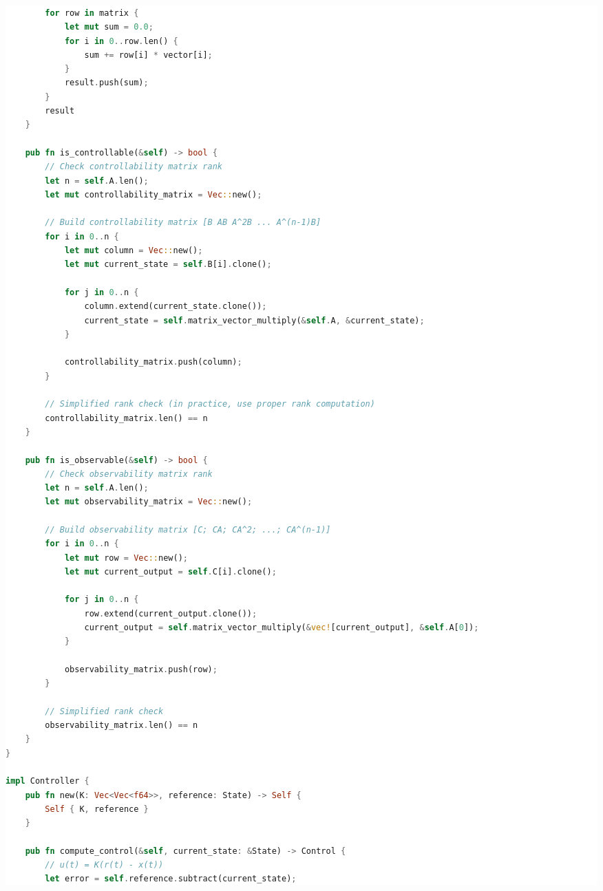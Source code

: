 ```rust
        for row in matrix {
            let mut sum = 0.0;
            for i in 0..row.len() {
                sum += row[i] * vector[i];
            }
            result.push(sum);
        }
        result
    }

    pub fn is_controllable(&self) -> bool {
        // Check controllability matrix rank
        let n = self.A.len();
        let mut controllability_matrix = Vec::new();
        
        // Build controllability matrix [B AB A^2B ... A^(n-1)B]
        for i in 0..n {
            let mut column = Vec::new();
            let mut current_state = self.B[i].clone();
            
            for j in 0..n {
                column.extend(current_state.clone());
                current_state = self.matrix_vector_multiply(&self.A, &current_state);
            }
            
            controllability_matrix.push(column);
        }
        
        // Simplified rank check (in practice, use proper rank computation)
        controllability_matrix.len() == n
    }

    pub fn is_observable(&self) -> bool {
        // Check observability matrix rank
        let n = self.A.len();
        let mut observability_matrix = Vec::new();
        
        // Build observability matrix [C; CA; CA^2; ...; CA^(n-1)]
        for i in 0..n {
            let mut row = Vec::new();
            let mut current_output = self.C[i].clone();
            
            for j in 0..n {
                row.extend(current_output.clone());
                current_output = self.matrix_vector_multiply(&vec![current_output], &self.A[0]);
            }
            
            observability_matrix.push(row);
        }
        
        // Simplified rank check
        observability_matrix.len() == n
    }
}

impl Controller {
    pub fn new(K: Vec<Vec<f64>>, reference: State) -> Self {
        Self { K, reference }
    }

    pub fn compute_control(&self, current_state: &State) -> Control {
        // u(t) = K(r(t) - x(t))
        let error = self.reference.subtract(current_state);
```